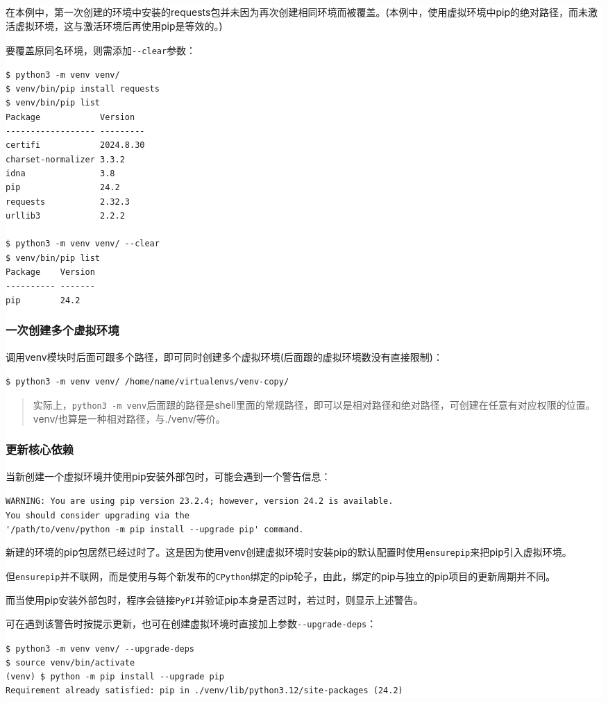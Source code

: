 在本例中，第一次创建的环境中安装的requests包并未因为再次创建相同环境而被覆盖。(本例中，使用虚拟环境中pip的绝对路径，而未激活虚拟环境，这与激活环境后再使用pip是等效的。)

要覆盖原同名环境，则需添加`--clear`参数：

```shell
$ python3 -m venv venv/
$ venv/bin/pip install requests
$ venv/bin/pip list
Package            Version
------------------ ---------
certifi            2024.8.30
charset-normalizer 3.3.2
idna               3.8
pip                24.2
requests           2.32.3
urllib3            2.2.2

$ python3 -m venv venv/ --clear
$ venv/bin/pip list
Package    Version
---------- -------
pip        24.2
```

### 一次创建多个虚拟环境

调用venv模块时后面可跟多个路径，即可同时创建多个虚拟环境(后面跟的虚拟环境数没有直接限制)：

```shell
$ python3 -m venv venv/ /home/name/virtualenvs/venv-copy/
```

> 实际上，`python3 -m venv`后面跟的路径是shell里面的常规路径，即可以是相对路径和绝对路径，可创建在任意有对应权限的位置。venv/也算是一种相对路径，与./venv/等价。

### 更新核心依赖

当新创建一个虚拟环境并使用pip安装外部包时，可能会遇到一个警告信息：

```shell
WARNING: You are using pip version 23.2.4; however, version 24.2 is available.
You should consider upgrading via the
'/path/to/venv/python -m pip install --upgrade pip' command.
```

新建的环境的pip包居然已经过时了。这是因为使用venv创建虚拟环境时安装pip的默认配置时使用`ensurepip`来把pip引入虚拟环境。

但`ensurepip`并不联网，而是使用与每个新发布的`CPython`绑定的pip轮子，由此，绑定的pip与独立的pip项目的更新周期并不同。

而当使用pip安装外部包时，程序会链接`PyPI`并验证pip本身是否过时，若过时，则显示上述警告。

可在遇到该警告时按提示更新，也可在创建虚拟环境时直接加上参数`--upgrade-deps`：

```shell
$ python3 -m venv venv/ --upgrade-deps
$ source venv/bin/activate
(venv) $ python -m pip install --upgrade pip
Requirement already satisfied: pip in ./venv/lib/python3.12/site-packages (24.2)
```

